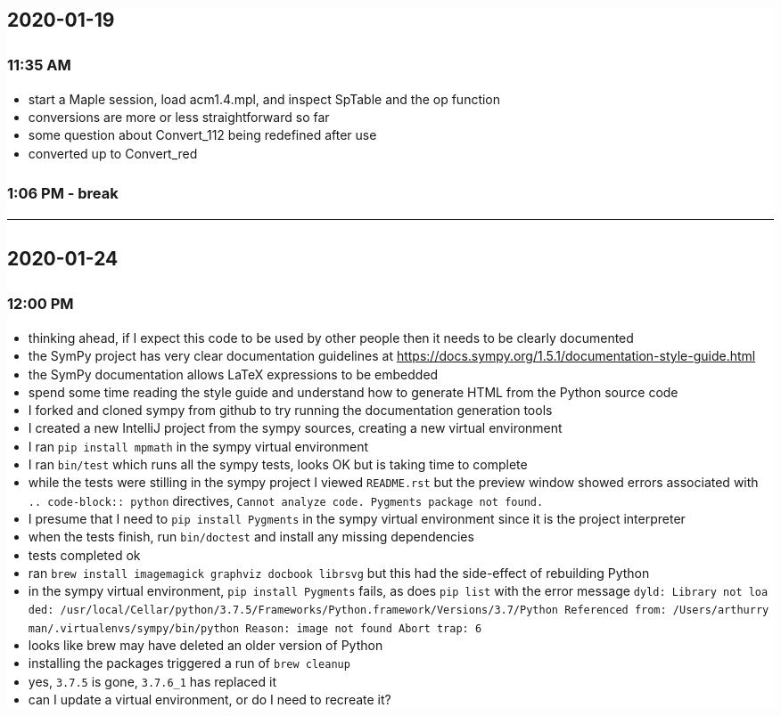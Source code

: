 
## 2020-01-19

### 11:35 AM

- start a Maple session, load acm1.4.mpl, and inspect SpTable and the op function
- conversions are more or less straightforward so far
- some question about Convert_112 being redefined after use
- converted up to Convert_red

### 1:06 PM - break

---

## 2020-01-24

### 12:00 PM

- thinking ahead, if I expect this code to be used by other people then it needs to be
clearly documented
- the SymPy project has very clear documentation guidelines at
<https://docs.sympy.org/1.5.1/documentation-style-guide.html>
- the SymPy documentation allows LaTeX expressions to be embedded
- spend some time reading the style guide and understand how to generate HTML from the Python source
code
- I forked and cloned sympy from github to try running the documentation generation tools
- I created a new IntelliJ project from the sympy sources, creating a new virtual environment
- I ran `pip install mpmath` in the sympy virtual environment
- I ran `bin/test` which runs all the sympy tests, looks OK but is taking time to complete
- while the tests were stilling in the sympy project I viewed `README.rst` but the preview window showed errors
associated with `.. code-block:: python` directives, `Cannot analyze code. Pygments package not found.`
- I presume that I need to `pip install Pygments` in the sympy virtual environment since it is the
project interpreter
- when the tests finish, run `bin/doctest` and install any missing dependencies
- tests completed ok
- ran `brew install imagemagick graphviz docbook librsvg` but this had the side-effect of
rebuilding Python
- in the sympy virtual environment, `pip install Pygments` fails, as does `pip list` with the error message
`dyld: Library not loaded: /usr/local/Cellar/python/3.7.5/Frameworks/Python.framework/Versions/3.7/Python
   Referenced from: /Users/arthurryman/.virtualenvs/sympy/bin/python
   Reason: image not found
 Abort trap: 6`
 - looks like brew may have deleted an older version of Python
 - installing the packages triggered a run of `brew cleanup`
 - yes, `3.7.5` is gone, `3.7.6_1` has replaced it
 - can I update a virtual environment, or do I need to recreate it?
 